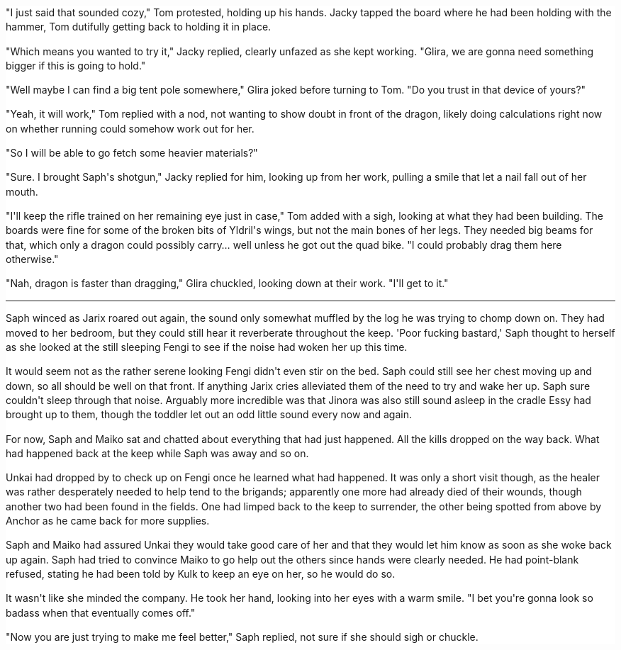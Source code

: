 "I just said that sounded cozy," Tom protested, holding up his hands. Jacky tapped the board where he had been holding with the hammer, Tom dutifully getting back to holding it in place.

"Which means you wanted to try it," Jacky replied, clearly unfazed as she kept working. "Glira, we are gonna need something bigger if this is going to hold."

"Well maybe I can find a big tent pole somewhere," Glira joked before turning to Tom. "Do you trust in that device of yours?"

"Yeah, it will work," Tom replied with a nod, not wanting to show doubt in front of the dragon, likely doing calculations right now on whether running could somehow work out for her.

"So I will be able to go fetch some heavier materials?"

"Sure. I brought Saph's shotgun," Jacky replied for him, looking up from her work, pulling a smile that let a nail fall out of her mouth.

"I'll keep the rifle trained on her remaining eye just in case," Tom added with a sigh, looking at what they had been building. The boards were fine for some of the broken bits of Yldril's wings, but not the main bones of her legs. They needed big beams for that, which only a dragon could possibly carry… well unless he got out the quad bike. "I could probably drag them here otherwise."

"Nah, dragon is faster than dragging," Glira chuckled, looking down at their work. "I'll get to it."

***

Saph winced as Jarix roared out again, the sound only somewhat muffled by the log he was trying to chomp down on. They had moved to her bedroom, but they could still hear it reverberate throughout the keep. 'Poor fucking bastard,' Saph thought to herself as she looked at the still sleeping Fengi to see if the noise had woken her up this time.

It would seem not as the rather serene looking Fengi didn't even stir on the bed. Saph could still see her chest moving up and down, so all should be well on that front. If anything Jarix cries alleviated them of the need to try and wake her up. Saph sure couldn't sleep through that noise. Arguably more incredible was that Jinora was also still sound asleep in the cradle Essy had brought up to them, though the toddler let out an odd little sound every now and again.

For now, Saph and Maiko sat and chatted about everything that had just happened. All the kills dropped on the way back. What had happened back at the keep while Saph was away and so on.

Unkai had dropped by to check up on Fengi once he learned what had happened. It was only a short visit though, as the healer was rather desperately needed to help tend to the brigands; apparently one more had already died of their wounds, though another two had been found in the fields. One had limped back to the keep to surrender, the other being spotted from above by Anchor as he came back for more supplies.

Saph and Maiko had assured Unkai they would take good care of her and that they would let him know as soon as she woke back up again. Saph had tried to convince Maiko to go help out the others since hands were clearly needed. He had point-blank refused, stating he had been told by Kulk to keep an eye on her, so he would do so.

It wasn't like she minded the company. He took her hand, looking into her eyes with a warm smile. "I bet you're gonna look so badass when that eventually comes off."

"Now you are just trying to make me feel better," Saph replied, not sure if she should sigh or chuckle.
